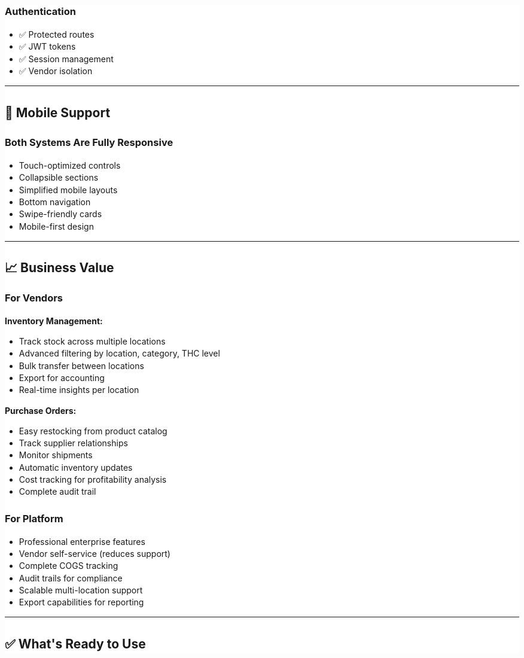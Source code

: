 ### Authentication
- ✅ Protected routes
- ✅ JWT tokens
- ✅ Session management
- ✅ Vendor isolation

---

## 📱 Mobile Support

### Both Systems Are Fully Responsive
- Touch-optimized controls
- Collapsible sections
- Simplified mobile layouts
- Bottom navigation
- Swipe-friendly cards
- Mobile-first design

---

## 📈 Business Value

### For Vendors

**Inventory Management:**
- Track stock across multiple locations
- Advanced filtering by location, category, THC level
- Bulk transfer between locations
- Export for accounting
- Real-time insights per location

**Purchase Orders:**
- Easy restocking from product catalog
- Track supplier relationships
- Monitor shipments
- Automatic inventory updates
- Cost tracking for profitability analysis
- Complete audit trail

### For Platform

- Professional enterprise features
- Vendor self-service (reduces support)
- Complete COGS tracking
- Audit trails for compliance
- Scalable multi-location support
- Export capabilities for reporting

---

## ✅ What's Ready to Use

